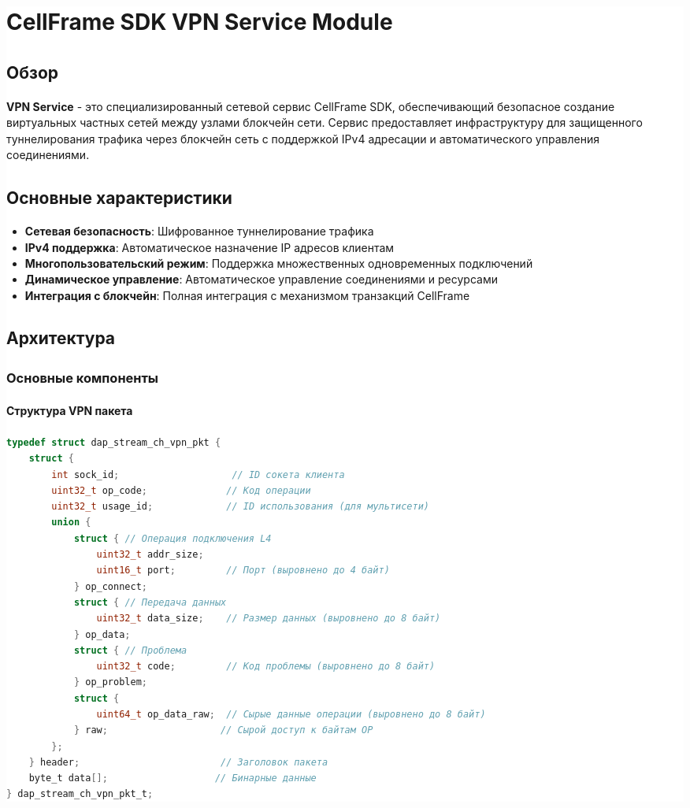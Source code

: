 # CellFrame SDK VPN Service Module

## Обзор

**VPN Service** - это специализированный сетевой сервис CellFrame SDK, обеспечивающий безопасное создание виртуальных частных сетей между узлами блокчейн сети. Сервис предоставляет инфраструктуру для защищенного туннелирования трафика через блокчейн сеть с поддержкой IPv4 адресации и автоматического управления соединениями.

## Основные характеристики

- **Сетевая безопасность**: Шифрованное туннелирование трафика
- **IPv4 поддержка**: Автоматическое назначение IP адресов клиентам
- **Многопользовательский режим**: Поддержка множественных одновременных подключений
- **Динамическое управление**: Автоматическое управление соединениями и ресурсами
- **Интеграция с блокчейн**: Полная интеграция с механизмом транзакций CellFrame

## Архитектура

### Основные компоненты

#### Структура VPN пакета

```c
typedef struct dap_stream_ch_vpn_pkt {
    struct {
        int sock_id;                    // ID сокета клиента
        uint32_t op_code;              // Код операции
        uint32_t usage_id;             // ID использования (для мультисети)
        union {
            struct { // Операция подключения L4
                uint32_t addr_size;
                uint16_t port;         // Порт (выровнено до 4 байт)
            } op_connect;
            struct { // Передача данных
                uint32_t data_size;    // Размер данных (выровнено до 8 байт)
            } op_data;
            struct { // Проблема
                uint32_t code;         // Код проблемы (выровнено до 8 байт)
            } op_problem;
            struct {
                uint64_t op_data_raw;  // Сырые данные операции (выровнено до 8 байт)
            } raw;                    // Сырой доступ к байтам OP
        };
    } header;                         // Заголовок пакета
    byte_t data[];                   // Бинарные данные
} dap_stream_ch_vpn_pkt_t;
```
